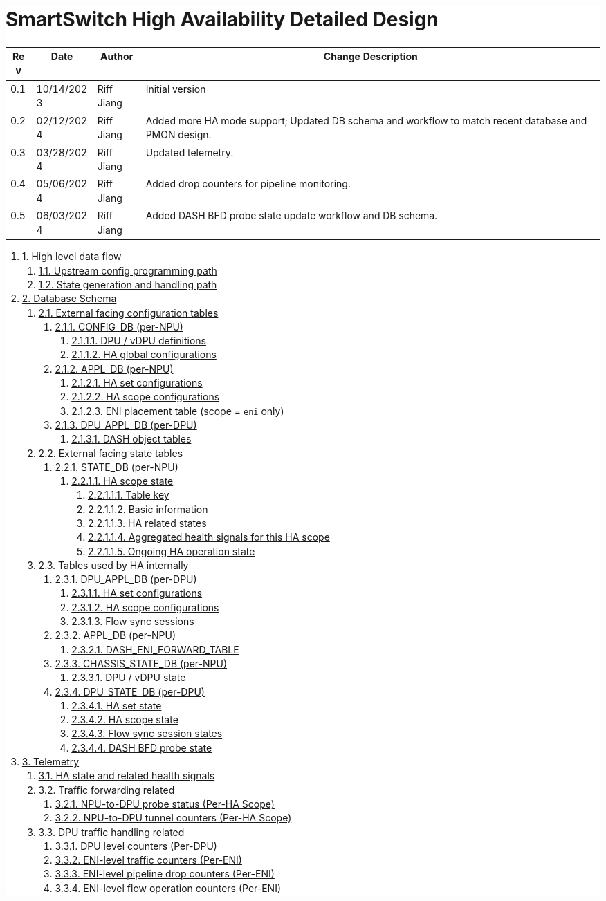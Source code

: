# SmartSwitch High Availability Detailed Design

| Rev | Date | Author | Change Description |
| --- | ---- | ------ | ------------------ |
| 0.1 | 10/14/2023 | Riff Jiang | Initial version |
| 0.2 | 02/12/2024 | Riff Jiang | Added more HA mode support; Updated DB schema and workflow to match recent database and PMON design. |
| 0.3 | 03/28/2024 | Riff Jiang | Updated telemetry. |
| 0.4 | 05/06/2024 | Riff Jiang | Added drop counters for pipeline monitoring. |
| 0.5 | 06/03/2024 | Riff Jiang | Added DASH BFD probe state update workflow and DB schema. |

1. [1. High level data flow](#1-high-level-data-flow)
   1. [1.1. Upstream config programming path](#11-upstream-config-programming-path)
   2. [1.2. State generation and handling path](#12-state-generation-and-handling-path)
2. [2. Database Schema](#2-database-schema)
   1. [2.1. External facing configuration tables](#21-external-facing-configuration-tables)
      1. [2.1.1. CONFIG\_DB (per-NPU)](#211-config_db-per-npu)
         1. [2.1.1.1. DPU / vDPU definitions](#2111-dpu--vdpu-definitions)
         2. [2.1.1.2. HA global configurations](#2112-ha-global-configurations)
      2. [2.1.2. APPL\_DB (per-NPU)](#212-appl_db-per-npu)
         1. [2.1.2.1. HA set configurations](#2121-ha-set-configurations)
         2. [2.1.2.2. HA scope configurations](#2122-ha-scope-configurations)
         3. [2.1.2.3. ENI placement table (scope = `eni` only)](#2123-eni-placement-table-scope--eni-only)
      3. [2.1.3. DPU\_APPL\_DB (per-DPU)](#213-dpu_appl_db-per-dpu)
         1. [2.1.3.1. DASH object tables](#2131-dash-object-tables)
   2. [2.2. External facing state tables](#22-external-facing-state-tables)
      1. [2.2.1. STATE\_DB (per-NPU)](#221-state_db-per-npu)
         1. [2.2.1.1. HA scope state](#2211-ha-scope-state)
            1. [2.2.1.1.1. Table key](#22111-table-key)
            2. [2.2.1.1.2. Basic information](#22112-basic-information)
            3. [2.2.1.1.3. HA related states](#22113-ha-related-states)
            4. [2.2.1.1.4. Aggregated health signals for this HA scope](#22114-aggregated-health-signals-for-this-ha-scope)
            5. [2.2.1.1.5. Ongoing HA operation state](#22115-ongoing-ha-operation-state)
   3. [2.3. Tables used by HA internally](#23-tables-used-by-ha-internally)
      1. [2.3.1. DPU\_APPL\_DB (per-DPU)](#231-dpu_appl_db-per-dpu)
         1. [2.3.1.1. HA set configurations](#2311-ha-set-configurations)
         2. [2.3.1.2. HA scope configurations](#2312-ha-scope-configurations)
         3. [2.3.1.3. Flow sync sessions](#2313-flow-sync-sessions)
      2. [2.3.2. APPL\_DB (per-NPU)](#232-appl_db-per-npu)
         1. [2.3.2.1. DASH\_ENI\_FORWARD\_TABLE](#2321-dash_eni_forward_table)
      3. [2.3.3. CHASSIS\_STATE\_DB (per-NPU)](#233-chassis_state_db-per-npu)
         1. [2.3.3.1. DPU / vDPU state](#2331-dpu--vdpu-state)
      4. [2.3.4. DPU\_STATE\_DB (per-DPU)](#234-dpu_state_db-per-dpu)
         1. [2.3.4.1. HA set state](#2341-ha-set-state)
         2. [2.3.4.2. HA scope state](#2342-ha-scope-state)
         3. [2.3.4.3. Flow sync session states](#2343-flow-sync-session-states)
         4. [2.3.4.4. DASH BFD probe state](#2344-dash-bfd-probe-state)
3. [3. Telemetry](#3-telemetry)
   1. [3.1. HA state and related health signals](#31-ha-state-and-related-health-signals)
   2. [3.2. Traffic forwarding related](#32-traffic-forwarding-related)
      1. [3.2.1. NPU-to-DPU probe status (Per-HA Scope)](#321-npu-to-dpu-probe-status-per-ha-scope)
      2. [3.2.2. NPU-to-DPU tunnel counters (Per-HA Scope)](#322-npu-to-dpu-tunnel-counters-per-ha-scope)
   3. [3.3. DPU traffic handling related](#33-dpu-traffic-handling-related)
      1. [3.3.1. DPU level counters (Per-DPU)](#331-dpu-level-counters-per-dpu)
      2. [3.3.2. ENI-level traffic counters (Per-ENI)](#332-eni-level-traffic-counters-per-eni)
      3. [3.3.3. ENI-level pipeline drop counters (Per-ENI)](#333-eni-level-pipeline-drop-counters-per-eni)
      4. [3.3.4. ENI-level flow operation counters (Per-ENI)](#334-eni-level-flow-operation-counters-per-eni)